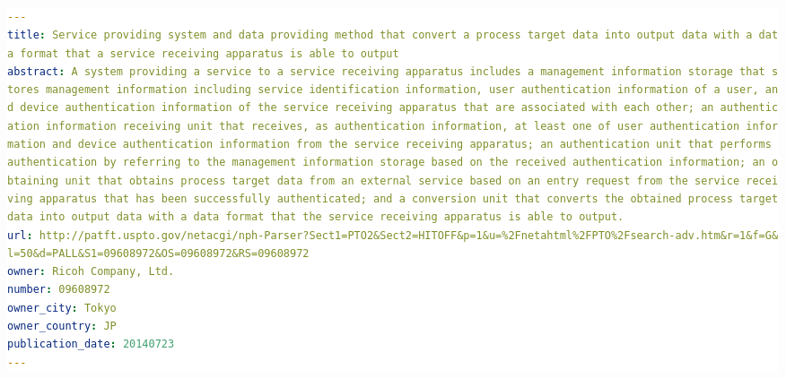 ```yaml
---
title: Service providing system and data providing method that convert a process target data into output data with a data format that a service receiving apparatus is able to output
abstract: A system providing a service to a service receiving apparatus includes a management information storage that stores management information including service identification information, user authentication information of a user, and device authentication information of the service receiving apparatus that are associated with each other; an authentication information receiving unit that receives, as authentication information, at least one of user authentication information and device authentication information from the service receiving apparatus; an authentication unit that performs authentication by referring to the management information storage based on the received authentication information; an obtaining unit that obtains process target data from an external service based on an entry request from the service receiving apparatus that has been successfully authenticated; and a conversion unit that converts the obtained process target data into output data with a data format that the service receiving apparatus is able to output.
url: http://patft.uspto.gov/netacgi/nph-Parser?Sect1=PTO2&Sect2=HITOFF&p=1&u=%2Fnetahtml%2FPTO%2Fsearch-adv.htm&r=1&f=G&l=50&d=PALL&S1=09608972&OS=09608972&RS=09608972
owner: Ricoh Company, Ltd.
number: 09608972
owner_city: Tokyo
owner_country: JP
publication_date: 20140723
---
```

